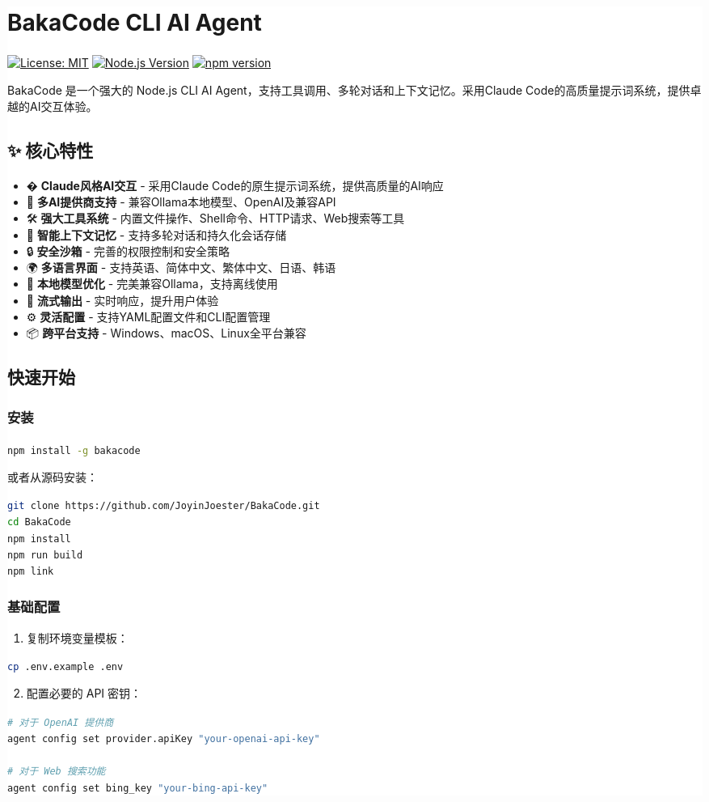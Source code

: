 # BakaCode CLI AI Agent

[![License: MIT](https://img.shields.io/badge/License-MIT-yellow.svg)](https://opensource.org/licenses/MIT)
[![Node.js Version](https://img.shields.io/badge/node-%3E%3D16.0.0-brightgreen)](https://nodejs.org/)
[![npm version](https://badge.fury.io/js/bakacode.svg)](https://badge.fury.io/js/bakacode)

BakaCode 是一个强大的 Node.js CLI AI Agent，支持工具调用、多轮对话和上下文记忆。采用Claude Code的高质量提示词系统，提供卓越的AI交互体验。

## ✨ 核心特性

- � **Claude风格AI交互** - 采用Claude Code的原生提示词系统，提供高质量的AI响应
- 🤖 **多AI提供商支持** - 兼容Ollama本地模型、OpenAI及兼容API
- 🛠️ **强大工具系统** - 内置文件操作、Shell命令、HTTP请求、Web搜索等工具
- 💾 **智能上下文记忆** - 支持多轮对话和持久化会话存储
- 🔒 **安全沙箱** - 完善的权限控制和安全策略
- 🌍 **多语言界面** - 支持英语、简体中文、繁体中文、日语、韩语
- 🎯 **本地模型优化** - 完美兼容Ollama，支持离线使用
- 🌊 **流式输出** - 实时响应，提升用户体验
- ⚙️ **灵活配置** - 支持YAML配置文件和CLI配置管理
- 📦 **跨平台支持** - Windows、macOS、Linux全平台兼容

## 快速开始

### 安装

```bash
npm install -g bakacode
```

或者从源码安装：

```bash
git clone https://github.com/JoyinJoester/BakaCode.git
cd BakaCode
npm install
npm run build
npm link
```

### 基础配置

1. 复制环境变量模板：
```bash
cp .env.example .env
```

2. 配置必要的 API 密钥：
```bash
# 对于 OpenAI 提供商
agent config set provider.apiKey "your-openai-api-key"

# 对于 Web 搜索功能
agent config set bing_key "your-bing-api-key"
```
